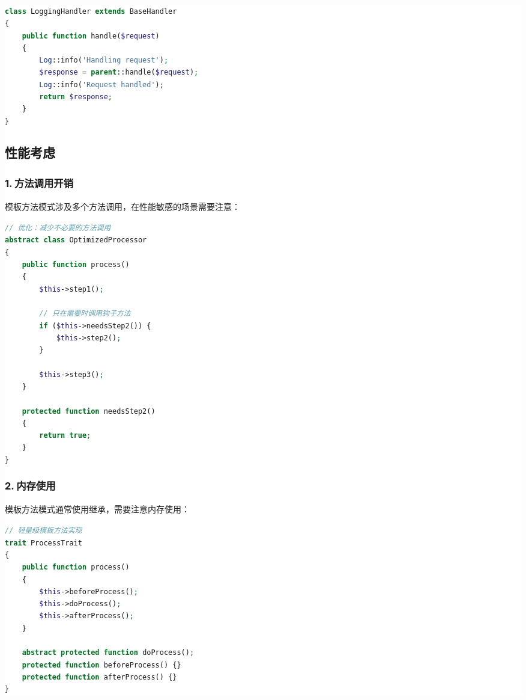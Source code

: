 ```php
class LoggingHandler extends BaseHandler 
{
    public function handle($request) 
    {
        Log::info('Handling request');
        $response = parent::handle($request);
        Log::info('Request handled');
        return $response;
    }
}
```

## 性能考虑

### 1. 方法调用开销

模板方法模式涉及多个方法调用，在性能敏感的场景需要注意：

```php
// 优化：减少不必要的方法调用
abstract class OptimizedProcessor 
{
    public function process() 
    {
        $this->step1();
        
        // 只在需要时调用钩子方法
        if ($this->needsStep2()) {
            $this->step2();
        }
        
        $this->step3();
    }
    
    protected function needsStep2() 
    {
        return true;
    }
}
```

### 2. 内存使用

模板方法模式通常使用继承，需要注意内存使用：

```php
// 轻量级模板方法实现
trait ProcessTrait 
{
    public function process() 
    {
        $this->beforeProcess();
        $this->doProcess();
        $this->afterProcess();
    }
    
    abstract protected function doProcess();
    protected function beforeProcess() {}
    protected function afterProcess() {}
}
```
